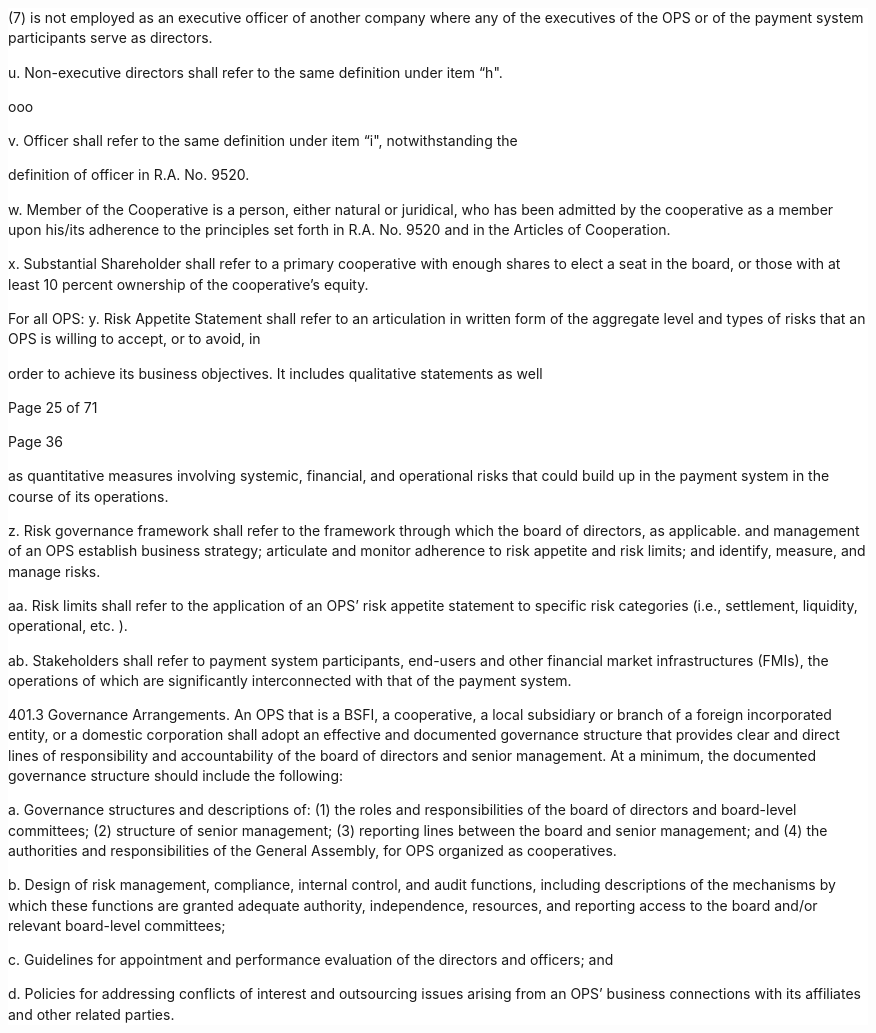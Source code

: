 (7) is not employed as an executive officer of another company where any of the executives of the OPS or of the payment system participants serve as directors.

u. Non-executive directors shall refer to the same definition under item “h".

ooo

v. Officer shall refer to the same definition under item “i", notwithstanding the

definition of officer in R.A. No. 9520.

w. Member of the Cooperative is a person, either natural or juridical, who has been admitted by the cooperative as a member upon his/its adherence to the principles set forth in R.A. No. 9520 and in the Articles of Cooperation.

x. Substantial Shareholder shall refer to a primary cooperative with enough shares to elect a seat in the board, or those with at least 10 percent ownership of the cooperative’s equity.

For all OPS: y. Risk Appetite Statement shall refer to an articulation in written form of the aggregate level and types of risks that an OPS is willing to accept, or to avoid, in

order to achieve its business objectives. It includes qualitative statements as well

Page 25 of 71

Page 36

as quantitative measures involving systemic, financial, and operational risks that could build up in the payment system in the course of its operations.

z. Risk governance framework shall refer to the framework through which the board of directors, as applicable. and management of an OPS establish business strategy; articulate and monitor adherence to risk appetite and risk limits; and identify, measure, and manage risks.

aa. Risk limits shall refer to the application of an OPS’ risk appetite statement to specific risk categories (i.e., settlement, liquidity, operational, etc. ).

ab. Stakeholders shall refer to payment system participants, end-users and other financial market infrastructures (FMIs), the operations of which are significantly interconnected with that of the payment system.

401.3 Governance Arrangements. An OPS that is a BSFI, a cooperative, a local subsidiary or branch of a foreign incorporated entity, or a domestic corporation shall adopt an effective and documented governance structure that provides clear and direct lines of responsibility and accountability of the board of directors and senior management. At a minimum, the documented governance structure should include the following:

a. Governance structures and descriptions of: (1) the roles and responsibilities of the board of directors and board-level committees; (2) structure of senior management; (3) reporting lines between the board and senior management; and (4) the authorities and responsibilities of the General Assembly, for OPS organized as cooperatives.

b. Design of risk management, compliance, internal control, and audit functions, including descriptions of the mechanisms by which these functions are granted adequate authority, independence, resources, and reporting access to the board and/or relevant board-level committees;

c. Guidelines for appointment and performance evaluation of the directors and officers; and

d. Policies for addressing conflicts of interest and outsourcing issues arising from an OPS’ business connections with its affiliates and other related parties.
